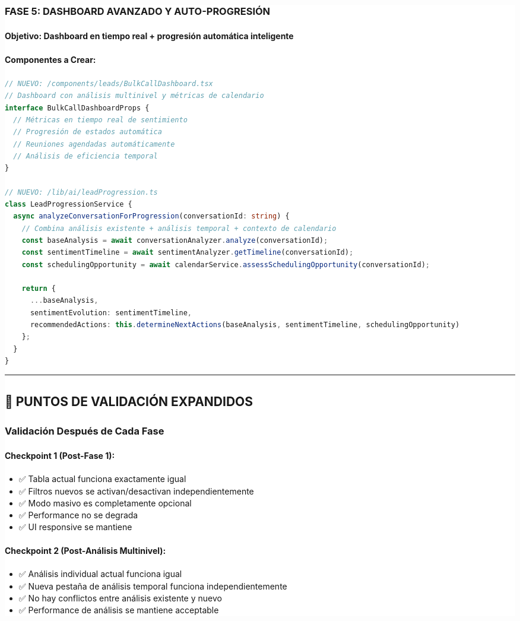### **FASE 5: DASHBOARD AVANZADO Y AUTO-PROGRESIÓN**

#### **Objetivo**: Dashboard en tiempo real + progresión automática inteligente

#### **Componentes a Crear**:
```typescript
// NUEVO: /components/leads/BulkCallDashboard.tsx
// Dashboard con análisis multinivel y métricas de calendario
interface BulkCallDashboardProps {
  // Métricas en tiempo real de sentimiento
  // Progresión de estados automática
  // Reuniones agendadas automáticamente
  // Análisis de eficiencia temporal
}

// NUEVO: /lib/ai/leadProgression.ts
class LeadProgressionService {
  async analyzeConversationForProgression(conversationId: string) {
    // Combina análisis existente + análisis temporal + contexto de calendario
    const baseAnalysis = await conversationAnalyzer.analyze(conversationId);
    const sentimentTimeline = await sentimentAnalyzer.getTimeline(conversationId);
    const schedulingOpportunity = await calendarService.assessSchedulingOpportunity(conversationId);
    
    return {
      ...baseAnalysis,
      sentimentEvolution: sentimentTimeline,
      recommendedActions: this.determineNextActions(baseAnalysis, sentimentTimeline, schedulingOpportunity)
    };
  }
}
```

---

## 🔄 **PUNTOS DE VALIDACIÓN EXPANDIDOS**

### **Validación Después de Cada Fase**

#### **Checkpoint 1 (Post-Fase 1)**:
- ✅ Tabla actual funciona exactamente igual
- ✅ Filtros nuevos se activan/desactivan independientemente
- ✅ Modo masivo es completamente opcional
- ✅ Performance no se degrada
- ✅ UI responsive se mantiene

#### **Checkpoint 2 (Post-Análisis Multinivel)**:
- ✅ Análisis individual actual funciona igual
- ✅ Nueva pestaña de análisis temporal funciona independientemente
- ✅ No hay conflictos entre análisis existente y nuevo
- ✅ Performance de análisis se mantiene acceptable
